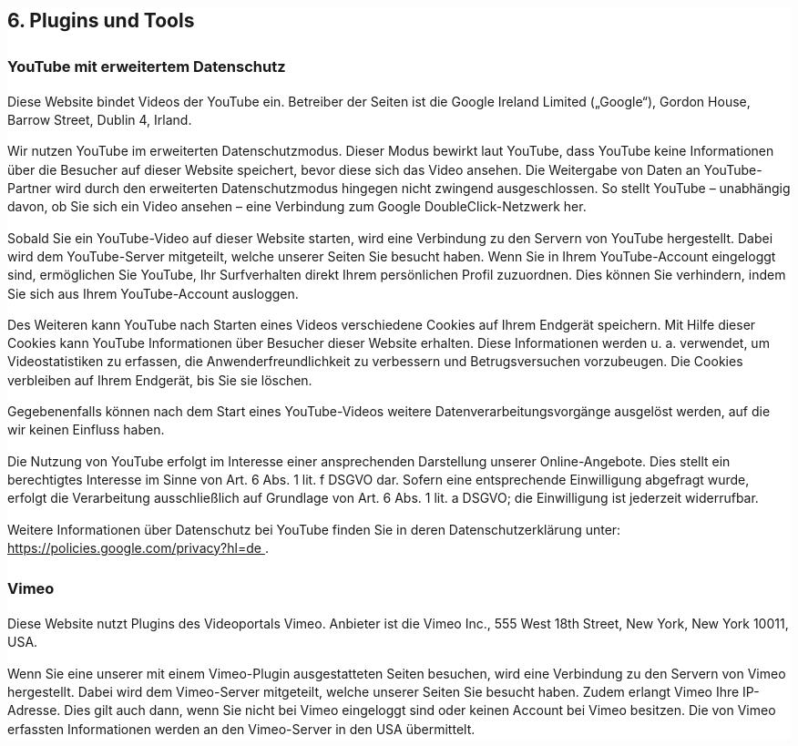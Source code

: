 ##  6\. Plugins und Tools

###  YouTube mit erweitertem Datenschutz

Diese Website bindet Videos der YouTube ein. Betreiber der Seiten ist die
Google Ireland Limited („Google“), Gordon House, Barrow Street, Dublin 4,
Irland.

Wir nutzen YouTube im erweiterten Datenschutzmodus. Dieser Modus bewirkt laut
YouTube, dass YouTube keine Informationen über die Besucher auf dieser Website
speichert, bevor diese sich das Video ansehen. Die Weitergabe von Daten an
YouTube-Partner wird durch den erweiterten Datenschutzmodus hingegen nicht
zwingend ausgeschlossen. So stellt YouTube – unabhängig davon, ob Sie sich ein
Video ansehen – eine Verbindung zum Google DoubleClick-Netzwerk her.

Sobald Sie ein YouTube-Video auf dieser Website starten, wird eine Verbindung
zu den Servern von YouTube hergestellt. Dabei wird dem YouTube-Server
mitgeteilt, welche unserer Seiten Sie besucht haben. Wenn Sie in Ihrem
YouTube-Account eingeloggt sind, ermöglichen Sie YouTube, Ihr Surfverhalten
direkt Ihrem persönlichen Profil zuzuordnen. Dies können Sie verhindern, indem
Sie sich aus Ihrem YouTube-Account ausloggen.

Des Weiteren kann YouTube nach Starten eines Videos verschiedene Cookies auf
Ihrem Endgerät speichern. Mit Hilfe dieser Cookies kann YouTube Informationen
über Besucher dieser Website erhalten. Diese Informationen werden u. a.
verwendet, um Videostatistiken zu erfassen, die Anwenderfreundlichkeit zu
verbessern und Betrugsversuchen vorzubeugen. Die Cookies verbleiben auf Ihrem
Endgerät, bis Sie sie löschen.

Gegebenenfalls können nach dem Start eines YouTube-Videos weitere
Datenverarbeitungsvorgänge ausgelöst werden, auf die wir keinen Einfluss
haben.

Die Nutzung von YouTube erfolgt im Interesse einer ansprechenden Darstellung
unserer Online-Angebote. Dies stellt ein berechtigtes Interesse im Sinne von
Art. 6 Abs. 1 lit. f DSGVO dar. Sofern eine entsprechende Einwilligung
abgefragt wurde, erfolgt die Verarbeitung ausschließlich auf Grundlage von
Art. 6 Abs. 1 lit. a DSGVO; die Einwilligung ist jederzeit widerrufbar.

Weitere Informationen über Datenschutz bei YouTube finden Sie in deren
Datenschutzerklärung unter: [ https://policies.google.com/privacy?hl=de
](https://policies.google.com/privacy?hl=de) .

###  Vimeo

Diese Website nutzt Plugins des Videoportals Vimeo. Anbieter ist die Vimeo
Inc., 555 West 18th Street, New York, New York 10011, USA.

Wenn Sie eine unserer mit einem Vimeo-Plugin ausgestatteten Seiten besuchen,
wird eine Verbindung zu den Servern von Vimeo hergestellt. Dabei wird dem
Vimeo-Server mitgeteilt, welche unserer Seiten Sie besucht haben. Zudem
erlangt Vimeo Ihre IP-Adresse. Dies gilt auch dann, wenn Sie nicht bei Vimeo
eingeloggt sind oder keinen Account bei Vimeo besitzen. Die von Vimeo
erfassten Informationen werden an den Vimeo-Server in den USA übermittelt.
